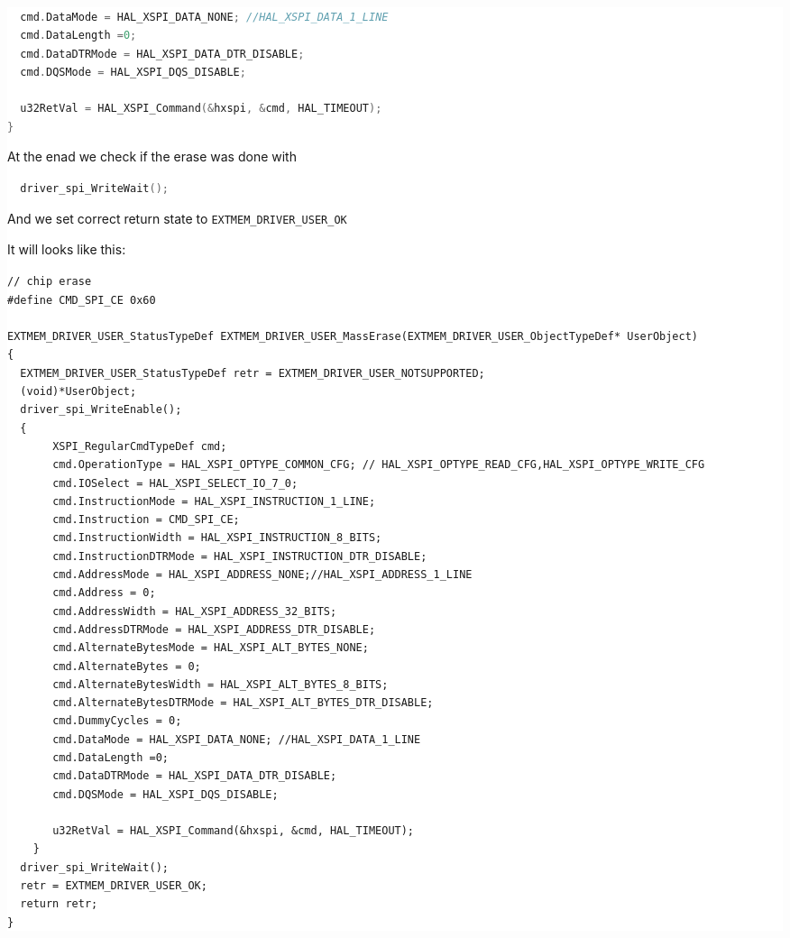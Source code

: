 ```c
  cmd.DataMode = HAL_XSPI_DATA_NONE; //HAL_XSPI_DATA_1_LINE
  cmd.DataLength =0;
  cmd.DataDTRMode = HAL_XSPI_DATA_DTR_DISABLE;
  cmd.DQSMode = HAL_XSPI_DQS_DISABLE;

  u32RetVal = HAL_XSPI_Command(&hxspi, &cmd, HAL_TIMEOUT);
}
```

At the enad we check if the erase was done with 

```c
  driver_spi_WriteWait();
```

And we set correct return state to `EXTMEM_DRIVER_USER_OK`

It will looks like this:

```c-nc
// chip erase
#define CMD_SPI_CE 0x60

EXTMEM_DRIVER_USER_StatusTypeDef EXTMEM_DRIVER_USER_MassErase(EXTMEM_DRIVER_USER_ObjectTypeDef* UserObject)
{
  EXTMEM_DRIVER_USER_StatusTypeDef retr = EXTMEM_DRIVER_USER_NOTSUPPORTED;
  (void)*UserObject;
  driver_spi_WriteEnable();
  {
	   XSPI_RegularCmdTypeDef cmd;
	   cmd.OperationType = HAL_XSPI_OPTYPE_COMMON_CFG; // HAL_XSPI_OPTYPE_READ_CFG,HAL_XSPI_OPTYPE_WRITE_CFG
	   cmd.IOSelect = HAL_XSPI_SELECT_IO_7_0;
	   cmd.InstructionMode = HAL_XSPI_INSTRUCTION_1_LINE;
	   cmd.Instruction = CMD_SPI_CE;
	   cmd.InstructionWidth = HAL_XSPI_INSTRUCTION_8_BITS;
	   cmd.InstructionDTRMode = HAL_XSPI_INSTRUCTION_DTR_DISABLE;
	   cmd.AddressMode = HAL_XSPI_ADDRESS_NONE;//HAL_XSPI_ADDRESS_1_LINE
	   cmd.Address = 0;
	   cmd.AddressWidth = HAL_XSPI_ADDRESS_32_BITS;
	   cmd.AddressDTRMode = HAL_XSPI_ADDRESS_DTR_DISABLE;
	   cmd.AlternateBytesMode = HAL_XSPI_ALT_BYTES_NONE;
	   cmd.AlternateBytes = 0;
	   cmd.AlternateBytesWidth = HAL_XSPI_ALT_BYTES_8_BITS;
	   cmd.AlternateBytesDTRMode = HAL_XSPI_ALT_BYTES_DTR_DISABLE;
	   cmd.DummyCycles = 0;
	   cmd.DataMode = HAL_XSPI_DATA_NONE; //HAL_XSPI_DATA_1_LINE
	   cmd.DataLength =0;
	   cmd.DataDTRMode = HAL_XSPI_DATA_DTR_DISABLE;
	   cmd.DQSMode = HAL_XSPI_DQS_DISABLE;

	   u32RetVal = HAL_XSPI_Command(&hxspi, &cmd, HAL_TIMEOUT);
	}
  driver_spi_WriteWait();
  retr = EXTMEM_DRIVER_USER_OK;
  return retr;
}
```
